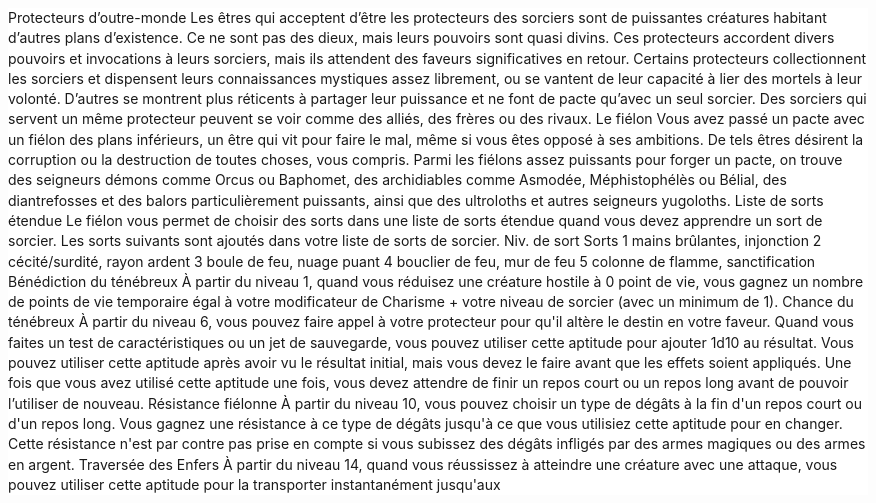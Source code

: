 

Protecteurs d’outre-monde
Les êtres qui acceptent d’être les protecteurs des sorciers
sont de puissantes créatures habitant d’autres
plans d’existence. Ce ne sont pas des dieux, mais leurs
pouvoirs sont quasi divins. Ces protecteurs accordent
divers pouvoirs et invocations à leurs sorciers, mais ils
attendent des faveurs significatives en retour.
Certains protecteurs collectionnent les sorciers et dispensent
leurs connaissances mystiques assez librement,
ou se vantent de leur capacité à lier des mortels à leur
volonté. D’autres se montrent plus réticents à partager
leur puissance et ne font de pacte qu’avec un seul sorcier.
Des sorciers qui servent un même protecteur peuvent se
voir comme des alliés, des frères ou des rivaux.
Le fiélon
Vous avez passé un pacte avec un fiélon des plans inférieurs,
un être qui vit pour faire le mal, même si vous êtes
opposé à ses ambitions. De tels êtres désirent la corruption
ou la destruction de toutes choses, vous compris. Parmi
les fiélons assez puissants pour forger un pacte, on trouve
des seigneurs démons comme Orcus ou Baphomet, des
archidiables comme Asmodée, Méphistophélès ou Bélial,
des diantrefosses et des balors particulièrement puissants,
ainsi que des ultroloths et autres seigneurs yugoloths.
Liste de sorts étendue
Le fiélon vous permet de choisir des sorts dans une
liste de sorts étendue quand vous devez apprendre un
sort de sorcier. Les sorts suivants sont ajoutés dans
votre liste de sorts de sorcier.
Niv. de sort Sorts
1 mains brûlantes, injonction
2 cécité/surdité, rayon ardent
3 boule de feu, nuage puant
4 bouclier de feu, mur de feu
5 colonne de flamme, sanctification
Bénédiction du ténébreux
À partir du niveau 1, quand vous réduisez une créature
hostile à 0 point de vie, vous gagnez un nombre de points de
vie temporaire égal à votre modificateur de Charisme + votre
niveau de sorcier (avec un minimum de 1).
Chance du ténébreux
À partir du niveau 6, vous pouvez faire appel à votre
protecteur pour qu'il altère le destin en votre faveur.
Quand vous faites un test de caractéristiques ou un jet
de sauvegarde, vous pouvez utiliser cette aptitude pour
ajouter 1d10 au résultat. Vous pouvez utiliser cette aptitude
après avoir vu le résultat initial, mais vous devez le faire
avant que les effets soient appliqués.
Une fois que vous avez utilisé cette aptitude une fois,
vous devez attendre de finir un repos court ou un repos
long avant de pouvoir l’utiliser de nouveau.
Résistance fiélonne
À partir du niveau 10, vous pouvez choisir un type de
dégâts à la fin d'un repos court ou d'un repos long. Vous
gagnez une résistance à ce type de dégâts jusqu'à ce que vous
utilisiez cette aptitude pour en changer. Cette résistance n'est
par contre pas prise en compte si vous subissez des dégâts
infligés par des armes magiques ou des armes en argent.
Traversée des Enfers
À partir du niveau 14, quand vous réussissez à atteindre
une créature avec une attaque, vous pouvez utiliser cette
aptitude pour la transporter instantanément jusqu'aux